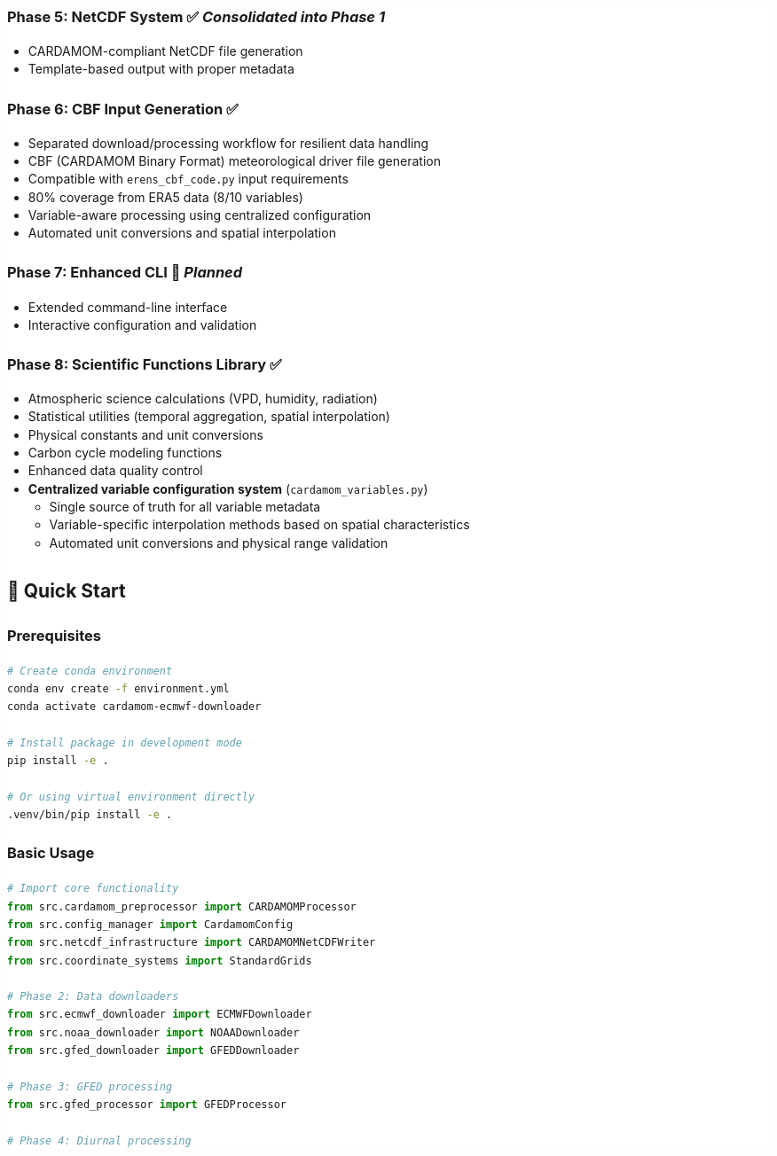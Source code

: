 ### **Phase 5: NetCDF System** ✅ *Consolidated into Phase 1*
- CARDAMOM-compliant NetCDF file generation
- Template-based output with proper metadata

### **Phase 6: CBF Input Generation** ✅
- Separated download/processing workflow for resilient data handling
- CBF (CARDAMOM Binary Format) meteorological driver file generation
- Compatible with `erens_cbf_code.py` input requirements
- 80% coverage from ERA5 data (8/10 variables)
- Variable-aware processing using centralized configuration
- Automated unit conversions and spatial interpolation

### **Phase 7: Enhanced CLI** 🚧 *Planned*
- Extended command-line interface
- Interactive configuration and validation

### **Phase 8: Scientific Functions Library** ✅
- Atmospheric science calculations (VPD, humidity, radiation)
- Statistical utilities (temporal aggregation, spatial interpolation)
- Physical constants and unit conversions
- Carbon cycle modeling functions
- Enhanced data quality control
- **Centralized variable configuration system** (`cardamom_variables.py`)
  - Single source of truth for all variable metadata
  - Variable-specific interpolation methods based on spatial characteristics
  - Automated unit conversions and physical range validation

## 🚀 Quick Start

### Prerequisites

```bash
# Create conda environment
conda env create -f environment.yml
conda activate cardamom-ecmwf-downloader

# Install package in development mode
pip install -e .

# Or using virtual environment directly
.venv/bin/pip install -e .
```

### Basic Usage

```python
# Import core functionality
from src.cardamom_preprocessor import CARDAMOMProcessor
from src.config_manager import CardamomConfig
from src.netcdf_infrastructure import CARDAMOMNetCDFWriter
from src.coordinate_systems import StandardGrids

# Phase 2: Data downloaders
from src.ecmwf_downloader import ECMWFDownloader
from src.noaa_downloader import NOAADownloader
from src.gfed_downloader import GFEDDownloader

# Phase 3: GFED processing
from src.gfed_processor import GFEDProcessor

# Phase 4: Diurnal processing
```